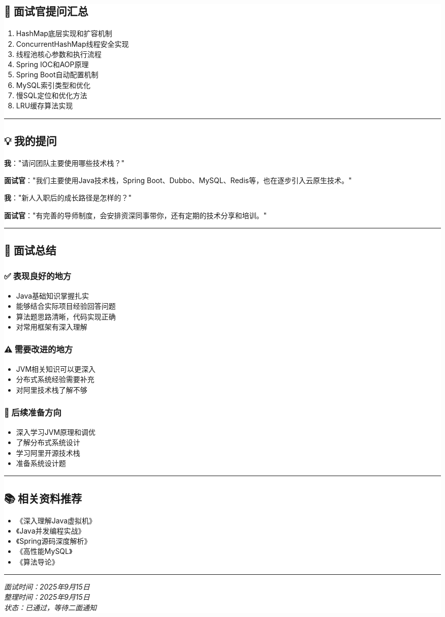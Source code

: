 
## 🤔 面试官提问汇总

1. HashMap底层实现和扩容机制
2. ConcurrentHashMap线程安全实现
3. 线程池核心参数和执行流程
4. Spring IOC和AOP原理
5. Spring Boot自动配置机制
6. MySQL索引类型和优化
7. 慢SQL定位和优化方法
8. LRU缓存算法实现

---

## 💡 我的提问

**我**："请问团队主要使用哪些技术栈？"

**面试官**："我们主要使用Java技术栈，Spring Boot、Dubbo、MySQL、Redis等，也在逐步引入云原生技术。"

**我**："新人入职后的成长路径是怎样的？"

**面试官**："有完善的导师制度，会安排资深同事带你，还有定期的技术分享和培训。"

---

## 📝 面试总结

### ✅ 表现良好的地方
- Java基础知识掌握扎实
- 能够结合实际项目经验回答问题
- 算法题思路清晰，代码实现正确
- 对常用框架有深入理解

### ⚠️ 需要改进的地方
- JVM相关知识可以更深入
- 分布式系统经验需要补充
- 对阿里技术栈了解不够

### 🎯 后续准备方向
- 深入学习JVM原理和调优
- 了解分布式系统设计
- 学习阿里开源技术栈
- 准备系统设计题

---

## 📚 相关资料推荐

- 《深入理解Java虚拟机》
- 《Java并发编程实战》
- 《Spring源码深度解析》
- 《高性能MySQL》
- 《算法导论》

---

*面试时间：2025年9月15日*  
*整理时间：2025年9月15日*  
*状态：已通过，等待二面通知*